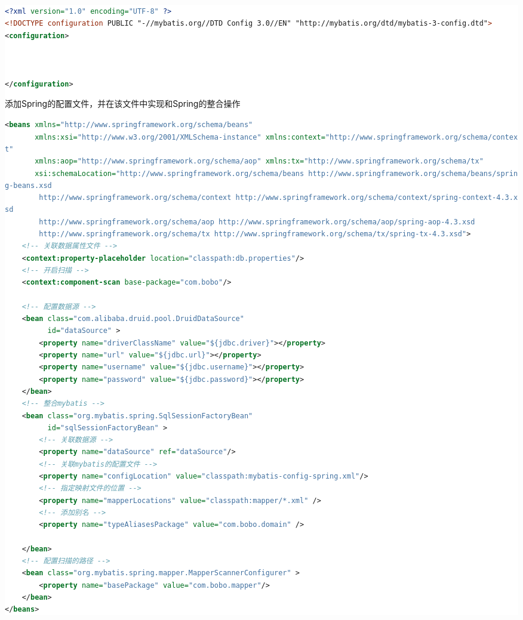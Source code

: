 ```xml
<?xml version="1.0" encoding="UTF-8" ?>
<!DOCTYPE configuration PUBLIC "-//mybatis.org//DTD Config 3.0//EN" "http://mybatis.org/dtd/mybatis-3-config.dtd">
<configuration>



</configuration>
```

添加Spring的配置文件，并在该文件中实现和Spring的整合操作

```xml
<beans xmlns="http://www.springframework.org/schema/beans"
       xmlns:xsi="http://www.w3.org/2001/XMLSchema-instance" xmlns:context="http://www.springframework.org/schema/context"
       xmlns:aop="http://www.springframework.org/schema/aop" xmlns:tx="http://www.springframework.org/schema/tx"
       xsi:schemaLocation="http://www.springframework.org/schema/beans http://www.springframework.org/schema/beans/spring-beans.xsd
		http://www.springframework.org/schema/context http://www.springframework.org/schema/context/spring-context-4.3.xsd
		http://www.springframework.org/schema/aop http://www.springframework.org/schema/aop/spring-aop-4.3.xsd
		http://www.springframework.org/schema/tx http://www.springframework.org/schema/tx/spring-tx-4.3.xsd">
    <!-- 关联数据属性文件 -->
    <context:property-placeholder location="classpath:db.properties"/>
    <!-- 开启扫描 -->
    <context:component-scan base-package="com.bobo"/>

    <!-- 配置数据源 -->
    <bean class="com.alibaba.druid.pool.DruidDataSource"
          id="dataSource" >
        <property name="driverClassName" value="${jdbc.driver}"></property>
        <property name="url" value="${jdbc.url}"></property>
        <property name="username" value="${jdbc.username}"></property>
        <property name="password" value="${jdbc.password}"></property>
    </bean>
    <!-- 整合mybatis -->
    <bean class="org.mybatis.spring.SqlSessionFactoryBean"
          id="sqlSessionFactoryBean" >
        <!-- 关联数据源 -->
        <property name="dataSource" ref="dataSource"/>
        <!-- 关联mybatis的配置文件 -->
        <property name="configLocation" value="classpath:mybatis-config-spring.xml"/>
        <!-- 指定映射文件的位置 -->
        <property name="mapperLocations" value="classpath:mapper/*.xml" />
        <!-- 添加别名 -->
        <property name="typeAliasesPackage" value="com.bobo.domain" />

    </bean>
    <!-- 配置扫描的路径 -->
    <bean class="org.mybatis.spring.mapper.MapperScannerConfigurer" >
        <property name="basePackage" value="com.bobo.mapper"/>
    </bean>
</beans>

```
